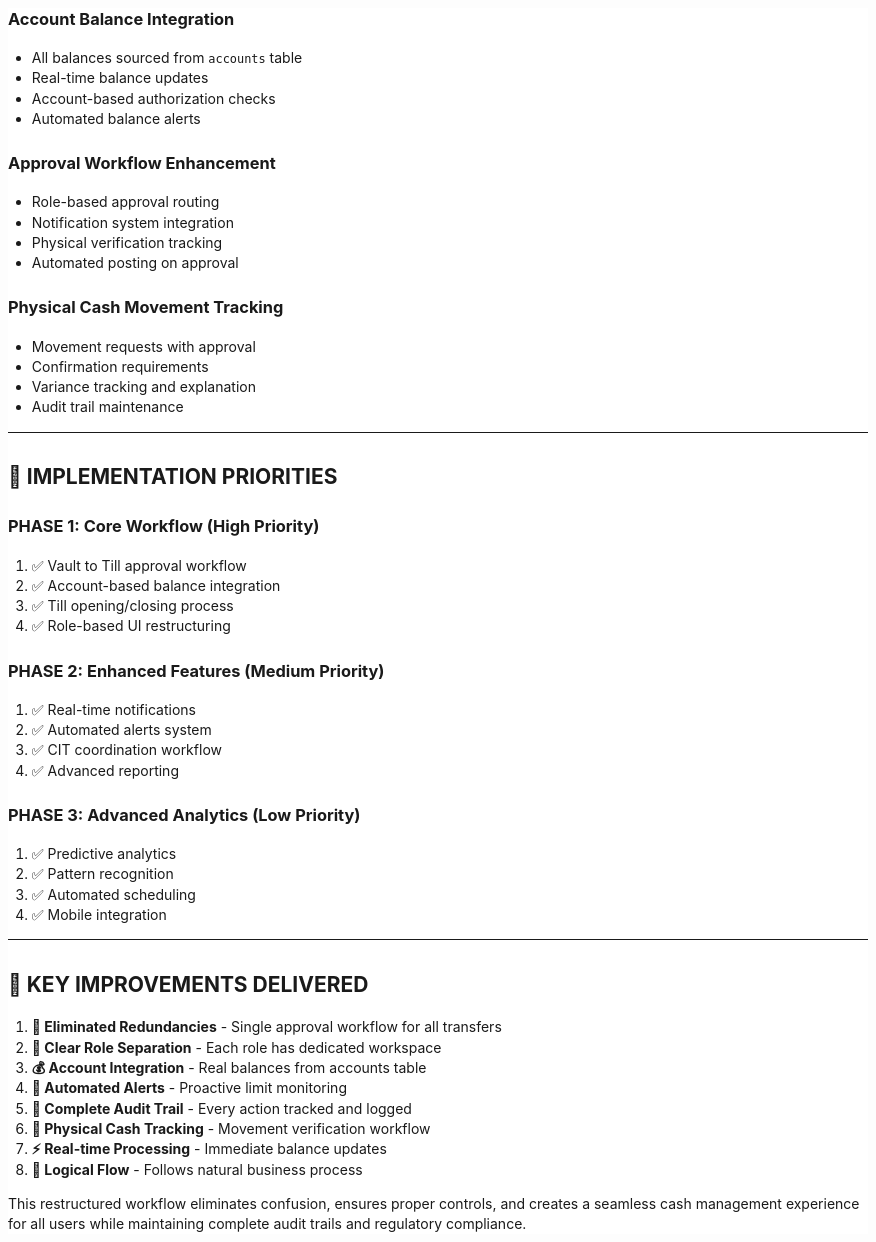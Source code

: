 
### **Account Balance Integration**
- All balances sourced from `accounts` table
- Real-time balance updates
- Account-based authorization checks
- Automated balance alerts

### **Approval Workflow Enhancement**
- Role-based approval routing
- Notification system integration
- Physical verification tracking
- Automated posting on approval

### **Physical Cash Movement Tracking**
- Movement requests with approval
- Confirmation requirements
- Variance tracking and explanation
- Audit trail maintenance

---

## 🚀 **IMPLEMENTATION PRIORITIES**

### **PHASE 1: Core Workflow (High Priority)**
1. ✅ Vault to Till approval workflow
2. ✅ Account-based balance integration
3. ✅ Till opening/closing process
4. ✅ Role-based UI restructuring

### **PHASE 2: Enhanced Features (Medium Priority)**
1. ✅ Real-time notifications
2. ✅ Automated alerts system
3. ✅ CIT coordination workflow
4. ✅ Advanced reporting

### **PHASE 3: Advanced Analytics (Low Priority)**
1. ✅ Predictive analytics
2. ✅ Pattern recognition
3. ✅ Automated scheduling
4. ✅ Mobile integration

---

## 🎯 **KEY IMPROVEMENTS DELIVERED**

1. **🔄 Eliminated Redundancies** - Single approval workflow for all transfers
2. **👥 Clear Role Separation** - Each role has dedicated workspace
3. **💰 Account Integration** - Real balances from accounts table
4. **🔔 Automated Alerts** - Proactive limit monitoring
5. **📝 Complete Audit Trail** - Every action tracked and logged
6. **🚶 Physical Cash Tracking** - Movement verification workflow
7. **⚡ Real-time Processing** - Immediate balance updates
8. **🎯 Logical Flow** - Follows natural business process

This restructured workflow eliminates confusion, ensures proper controls, and creates a seamless cash management experience for all users while maintaining complete audit trails and regulatory compliance. 
